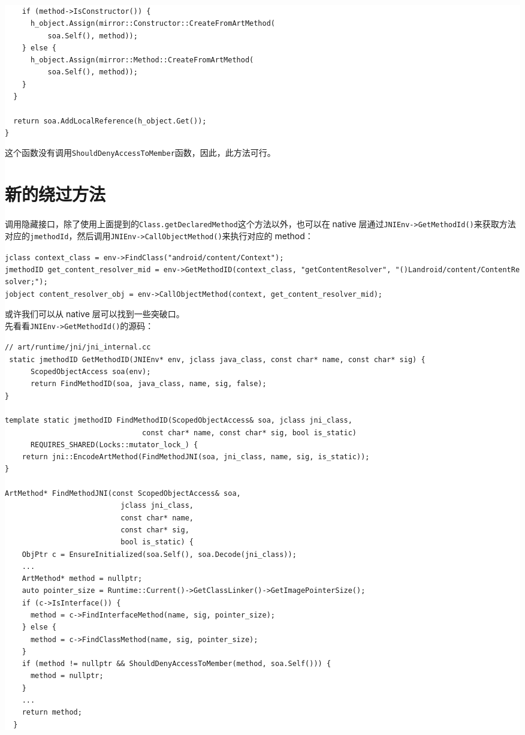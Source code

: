 ```
    if (method->IsConstructor()) {
      h_object.Assign(mirror::Constructor::CreateFromArtMethod(
          soa.Self(), method));
    } else {
      h_object.Assign(mirror::Method::CreateFromArtMethod(
          soa.Self(), method));
    }
  }
 
  return soa.AddLocalReference(h_object.Get());
} 
```

这个函数没有调用`ShouldDenyAccessToMember`函数，因此，此方法可行。

新的绕过方法
======

调用隐藏接口，除了使用上面提到的`Class.getDeclaredMethod`这个方法以外，也可以在 native 层通过`JNIEnv->GetMethodId()`来获取方法对应的`jmethodId`，然后调用`JNIEnv->CallObjectMethod()`来执行对应的 method：

```
jclass context_class = env->FindClass("android/content/Context");
jmethodID get_content_resolver_mid = env->GetMethodID(context_class, "getContentResolver", "()Landroid/content/ContentResolver;");
jobject content_resolver_obj = env->CallObjectMethod(context, get_content_resolver_mid);

```

或许我们可以从 native 层可以找到一些突破口。  
先看看`JNIEnv->GetMethodId()`的源码：

```
// art/runtime/jni/jni_internal.cc
 static jmethodID GetMethodID(JNIEnv* env, jclass java_class, const char* name, const char* sig) {
      ScopedObjectAccess soa(env);
      return FindMethodID(soa, java_class, name, sig, false);
}
 
template static jmethodID FindMethodID(ScopedObjectAccess& soa, jclass jni_class,
                                const char* name, const char* sig, bool is_static)
      REQUIRES_SHARED(Locks::mutator_lock_) {
    return jni::EncodeArtMethod(FindMethodJNI(soa, jni_class, name, sig, is_static));
}
 
ArtMethod* FindMethodJNI(const ScopedObjectAccess& soa,
                           jclass jni_class,
                           const char* name,
                           const char* sig,
                           bool is_static) {
    ObjPtr c = EnsureInitialized(soa.Self(), soa.Decode(jni_class));
    ...
    ArtMethod* method = nullptr;
    auto pointer_size = Runtime::Current()->GetClassLinker()->GetImagePointerSize();
    if (c->IsInterface()) {
      method = c->FindInterfaceMethod(name, sig, pointer_size);
    } else {
      method = c->FindClassMethod(name, sig, pointer_size);
    }
    if (method != nullptr && ShouldDenyAccessToMember(method, soa.Self())) {
      method = nullptr;
    }
    ...
    return method;
  } 
```
